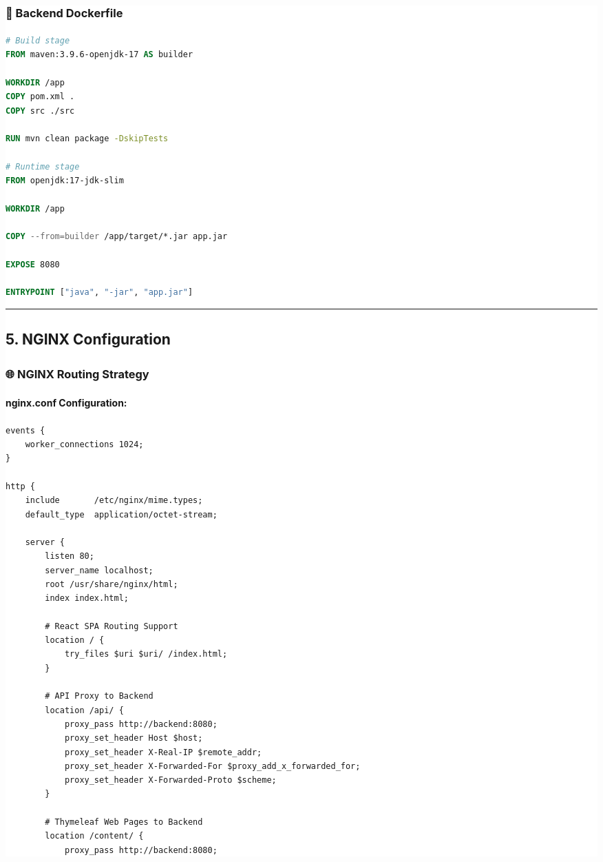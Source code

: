 ### 📄 Backend Dockerfile

```dockerfile
# Build stage
FROM maven:3.9.6-openjdk-17 AS builder

WORKDIR /app
COPY pom.xml .
COPY src ./src

RUN mvn clean package -DskipTests

# Runtime stage  
FROM openjdk:17-jdk-slim

WORKDIR /app

COPY --from=builder /app/target/*.jar app.jar

EXPOSE 8080

ENTRYPOINT ["java", "-jar", "app.jar"]
```

---

## 5. NGINX Configuration

### 🌐 NGINX Routing Strategy

#### nginx.conf Configuration:
```nginx
events {
    worker_connections 1024;
}

http {
    include       /etc/nginx/mime.types;
    default_type  application/octet-stream;

    server {
        listen 80;
        server_name localhost;
        root /usr/share/nginx/html;
        index index.html;

        # React SPA Routing Support
        location / {
            try_files $uri $uri/ /index.html;
        }

        # API Proxy to Backend
        location /api/ {
            proxy_pass http://backend:8080;
            proxy_set_header Host $host;
            proxy_set_header X-Real-IP $remote_addr;
            proxy_set_header X-Forwarded-For $proxy_add_x_forwarded_for;
            proxy_set_header X-Forwarded-Proto $scheme;
        }

        # Thymeleaf Web Pages to Backend
        location /content/ {
            proxy_pass http://backend:8080;
```
